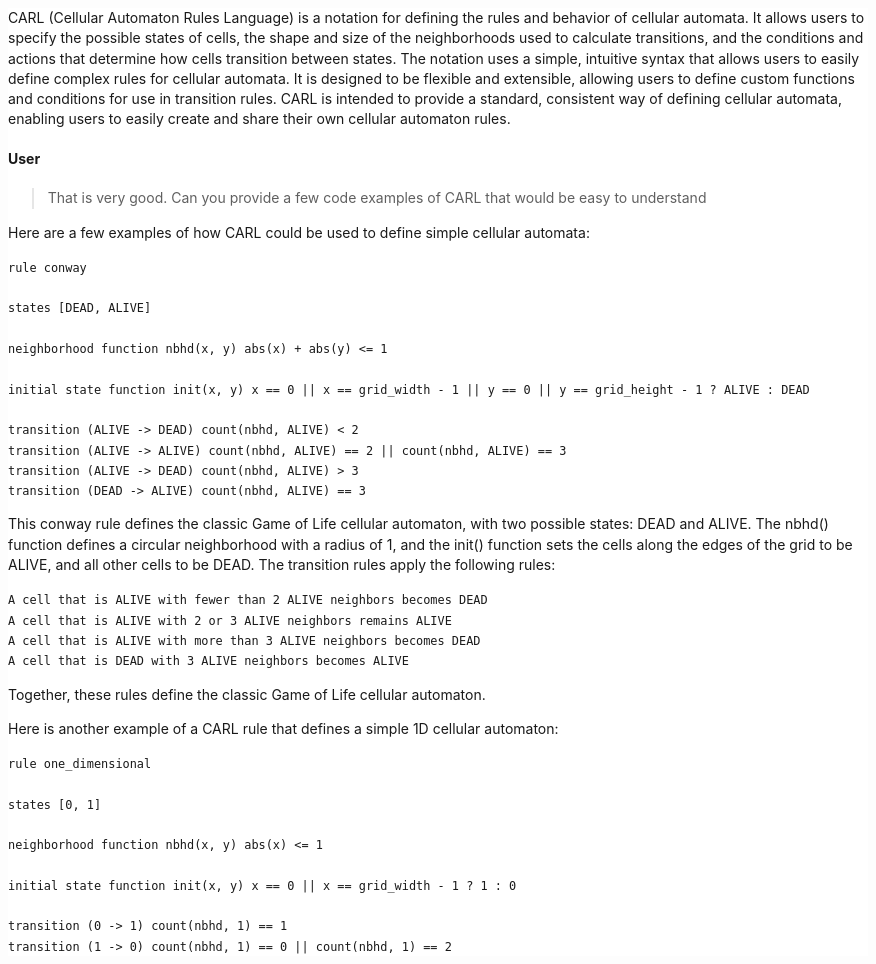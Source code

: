 CARL (Cellular Automaton Rules Language) is a notation for defining the rules and behavior of cellular automata. It allows users to specify the possible states of cells, the shape and size of the neighborhoods used to calculate transitions, and the conditions and actions that determine how cells transition between states. The notation uses a simple, intuitive syntax that allows users to easily define complex rules for cellular automata. It is designed to be flexible and extensible, allowing users to define custom functions and conditions for use in transition rules. CARL is intended to provide a standard, consistent way of defining cellular automata, enabling users to easily create and share their own cellular automaton rules.


#### User
> That is very good. Can you provide a few code examples of CARL that would be easy to understand

Here are a few examples of how CARL could be used to define simple cellular automata:

```carl
rule conway

states [DEAD, ALIVE]

neighborhood function nbhd(x, y) abs(x) + abs(y) <= 1

initial state function init(x, y) x == 0 || x == grid_width - 1 || y == 0 || y == grid_height - 1 ? ALIVE : DEAD

transition (ALIVE -> DEAD) count(nbhd, ALIVE) < 2
transition (ALIVE -> ALIVE) count(nbhd, ALIVE) == 2 || count(nbhd, ALIVE) == 3
transition (ALIVE -> DEAD) count(nbhd, ALIVE) > 3
transition (DEAD -> ALIVE) count(nbhd, ALIVE) == 3
```

This conway rule defines the classic Game of Life cellular automaton, with two possible states: DEAD and ALIVE. The nbhd() function defines a circular neighborhood with a radius of 1, and the init() function sets the cells along the edges of the grid to be ALIVE, and all other cells to be DEAD. The transition rules apply the following rules:

    A cell that is ALIVE with fewer than 2 ALIVE neighbors becomes DEAD
    A cell that is ALIVE with 2 or 3 ALIVE neighbors remains ALIVE
    A cell that is ALIVE with more than 3 ALIVE neighbors becomes DEAD
    A cell that is DEAD with 3 ALIVE neighbors becomes ALIVE

Together, these rules define the classic Game of Life cellular automaton.

Here is another example of a CARL rule that defines a simple 1D cellular automaton:

```carl
rule one_dimensional

states [0, 1]

neighborhood function nbhd(x, y) abs(x) <= 1

initial state function init(x, y) x == 0 || x == grid_width - 1 ? 1 : 0

transition (0 -> 1) count(nbhd, 1) == 1
transition (1 -> 0) count(nbhd, 1) == 0 || count(nbhd, 1) == 2
```
